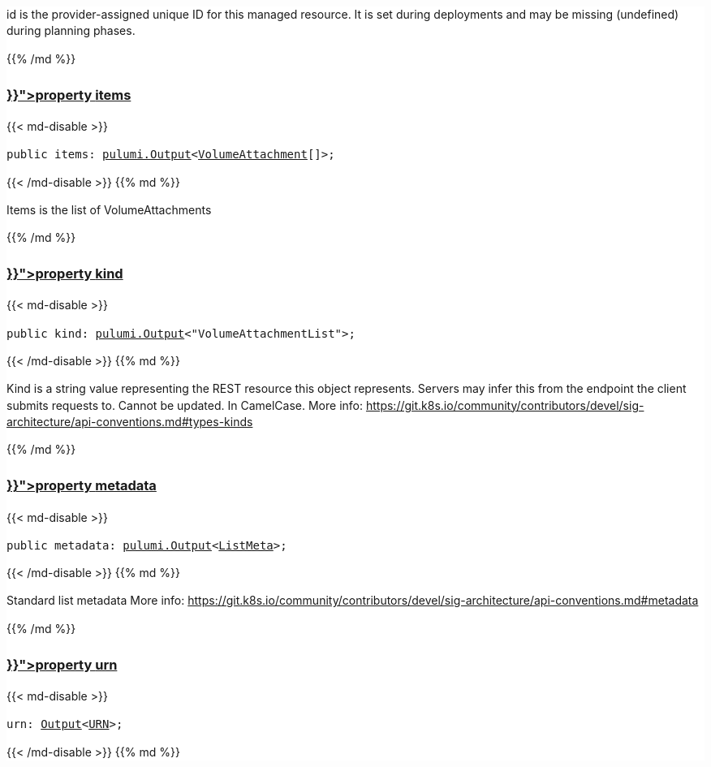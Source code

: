 id is the provider-assigned unique ID for this managed resource.  It is set during
deployments and may be missing (undefined) during planning phases.

{{% /md %}}
</div>
<h3 class="pdoc-member-header" id="VolumeAttachmentList-items">
<a class="pdoc-child-name" href="{{< pkg-url pkg="kubernetes" path="storage/v1/VolumeAttachmentList.ts#L25" >}}">property <b>items</b></a>
</h3>
<div class="pdoc-member-contents">
{{< md-disable >}}
<pre class="highlight"><span class='kd'>public </span>items: <a href='/docs/reference/pkg/nodejs/pulumi/pulumi/#Output'>pulumi.Output</a>&lt;<a href='#VolumeAttachment'>VolumeAttachment</a>[]&gt;;</pre>
{{< /md-disable >}}
{{% md %}}

Items is the list of VolumeAttachments

{{% /md %}}
</div>
<h3 class="pdoc-member-header" id="VolumeAttachmentList-kind">
<a class="pdoc-child-name" href="{{< pkg-url pkg="kubernetes" path="storage/v1/VolumeAttachmentList.ts#L33" >}}">property <b>kind</b></a>
</h3>
<div class="pdoc-member-contents">
{{< md-disable >}}
<pre class="highlight"><span class='kd'>public </span>kind: <a href='/docs/reference/pkg/nodejs/pulumi/pulumi/#Output'>pulumi.Output</a>&lt;<span class='s2'>"VolumeAttachmentList"</span>&gt;;</pre>
{{< /md-disable >}}
{{% md %}}

Kind is a string value representing the REST resource this object represents. Servers may
infer this from the endpoint the client submits requests to. Cannot be updated. In
CamelCase. More info:
https://git.k8s.io/community/contributors/devel/sig-architecture/api-conventions.md#types-kinds

{{% /md %}}
</div>
<h3 class="pdoc-member-header" id="VolumeAttachmentList-metadata">
<a class="pdoc-child-name" href="{{< pkg-url pkg="kubernetes" path="storage/v1/VolumeAttachmentList.ts#L39" >}}">property <b>metadata</b></a>
</h3>
<div class="pdoc-member-contents">
{{< md-disable >}}
<pre class="highlight"><span class='kd'>public </span>metadata: <a href='/docs/reference/pkg/nodejs/pulumi/pulumi/#Output'>pulumi.Output</a>&lt;<a href='#ListMeta'>ListMeta</a>&gt;;</pre>
{{< /md-disable >}}
{{% md %}}

Standard list metadata More info:
https://git.k8s.io/community/contributors/devel/sig-architecture/api-conventions.md#metadata

{{% /md %}}
</div>
<h3 class="pdoc-member-header" id="VolumeAttachmentList-urn">
<a class="pdoc-child-name" href="{{< pkg-url pkg="kubernetes" path="storage/v1/VolumeAttachmentList.ts#L13" >}}">property <b>urn</b></a>
</h3>
<div class="pdoc-member-contents">
{{< md-disable >}}
<pre class="highlight"><span class='kd'></span>urn: <a href='/docs/reference/pkg/nodejs/pulumi/pulumi/#Output'>Output</a>&lt;<a href='/docs/reference/pkg/nodejs/pulumi/pulumi/#URN'>URN</a>&gt;;</pre>
{{< /md-disable >}}
{{% md %}}
